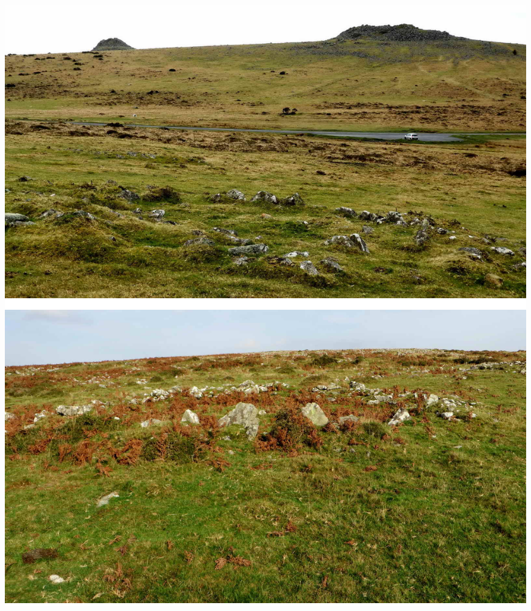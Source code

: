 ![One of three small Bronze Age hut circles near to the road, again looking towards Sharpitor](2.jpg)

![The largest of the three. SX 56225 71108. This is #4 on the plan below](3.jpg)
